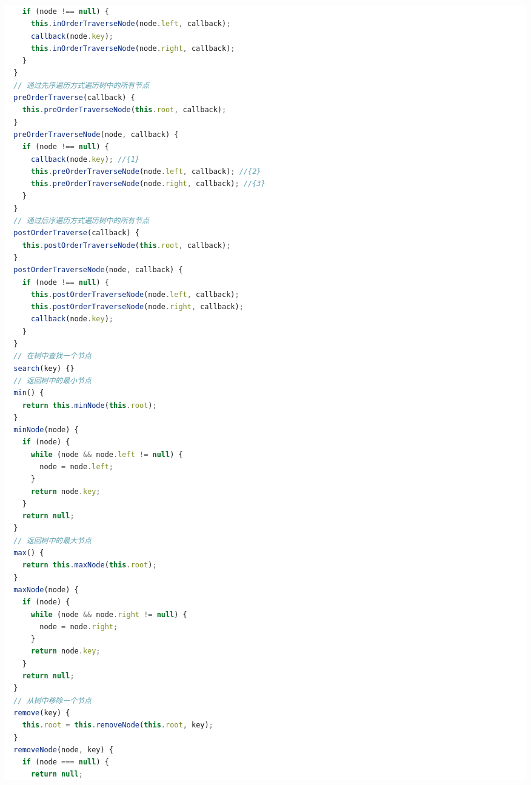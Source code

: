 ```javascript
    if (node !== null) {
      this.inOrderTraverseNode(node.left, callback);
      callback(node.key);
      this.inOrderTraverseNode(node.right, callback);
    }
  }
  // 通过先序遍历方式遍历树中的所有节点
  preOrderTraverse(callback) {
    this.preOrderTraverseNode(this.root, callback);
  }
  preOrderTraverseNode(node, callback) {
    if (node !== null) {
      callback(node.key); //{1}
      this.preOrderTraverseNode(node.left, callback); //{2}
      this.preOrderTraverseNode(node.right, callback); //{3}
    }
  }
  // 通过后序遍历方式遍历树中的所有节点
  postOrderTraverse(callback) {
    this.postOrderTraverseNode(this.root, callback);
  }
  postOrderTraverseNode(node, callback) {
    if (node !== null) {
      this.postOrderTraverseNode(node.left, callback);
      this.postOrderTraverseNode(node.right, callback);
      callback(node.key);
    }
  }
  // 在树中查找一个节点
  search(key) {}
  // 返回树中的最小节点
  min() {
    return this.minNode(this.root);
  }
  minNode(node) {
    if (node) {
      while (node && node.left != null) {
        node = node.left;
      }
      return node.key;
    }
    return null;
  }
  // 返回树中的最大节点
  max() {
    return this.maxNode(this.root);
  }
  maxNode(node) {
    if (node) {
      while (node && node.right != null) {
        node = node.right;
      }
      return node.key;
    }
    return null;
  }
  // 从树中移除一个节点
  remove(key) {
    this.root = this.removeNode(this.root, key);
  }
  removeNode(node, key) {
    if (node === null) {
      return null;
```